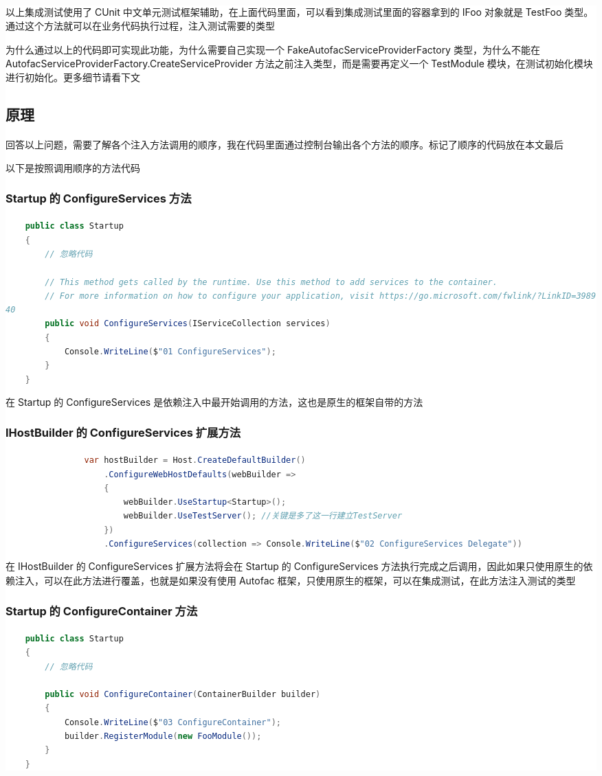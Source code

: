 以上集成测试使用了 CUnit 中文单元测试框架辅助，在上面代码里面，可以看到集成测试里面的容器拿到的 IFoo 对象就是 TestFoo 类型。通过这个方法就可以在业务代码执行过程，注入测试需要的类型

为什么通过以上的代码即可实现此功能，为什么需要自己实现一个 FakeAutofacServiceProviderFactory 类型，为什么不能在 AutofacServiceProviderFactory.CreateServiceProvider 方法之前注入类型，而是需要再定义一个 TestModule 模块，在测试初始化模块进行初始化。更多细节请看下文

## 原理

回答以上问题，需要了解各个注入方法调用的顺序，我在代码里面通过控制台输出各个方法的顺序。标记了顺序的代码放在本文最后

以下是按照调用顺序的方法代码

### Startup 的 ConfigureServices 方法

```csharp
    public class Startup
    {
        // 忽略代码

        // This method gets called by the runtime. Use this method to add services to the container.
        // For more information on how to configure your application, visit https://go.microsoft.com/fwlink/?LinkID=398940
        public void ConfigureServices(IServiceCollection services)
        {
            Console.WriteLine($"01 ConfigureServices");
        }
    }
```

在 Startup 的 ConfigureServices 是依赖注入中最开始调用的方法，这也是原生的框架自带的方法

### IHostBuilder 的 ConfigureServices 扩展方法

```csharp
                var hostBuilder = Host.CreateDefaultBuilder()
                    .ConfigureWebHostDefaults(webBuilder =>
                    {
                        webBuilder.UseStartup<Startup>();
                        webBuilder.UseTestServer(); //关键是多了这一行建立TestServer
                    })
                    .ConfigureServices(collection => Console.WriteLine($"02 ConfigureServices Delegate"))
```

在 IHostBuilder 的 ConfigureServices 扩展方法将会在 Startup 的 ConfigureServices 方法执行完成之后调用，因此如果只使用原生的依赖注入，可以在此方法进行覆盖，也就是如果没有使用 Autofac 框架，只使用原生的框架，可以在集成测试，在此方法注入测试的类型

### Startup 的 ConfigureContainer 方法

```csharp
    public class Startup
    {
        // 忽略代码

        public void ConfigureContainer(ContainerBuilder builder)
        {
            Console.WriteLine($"03 ConfigureContainer");
            builder.RegisterModule(new FooModule());
        }
    }
```
